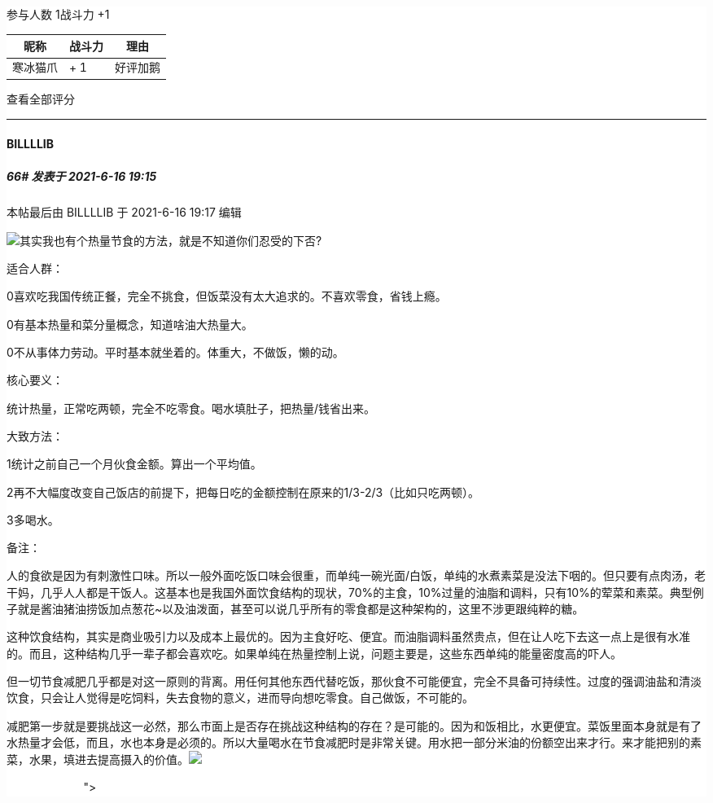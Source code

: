 
 参与人数 1战斗力 +1

|昵称|战斗力|理由|
|----|---|---|
| 寒冰猫爪| + 1|好评加鹅|


查看全部评分


*****

####  BILLLLIB  
##### 66#       发表于 2021-6-16 19:15


 本帖最后由 BILLLLIB 于 2021-6-16 19:17 编辑 

<img src="https://static.saraba1st.com/image/smiley/face2017/001.png" referrerpolicy="no-referrer">其实我也有个热量节食的方法，就是不知道你们忍受的下否?


适合人群：


0喜欢吃我国传统正餐，完全不挑食，但饭菜没有太大追求的。不喜欢零食，省钱上瘾。

0有基本热量和菜分量概念，知道啥油大热量大。

0不从事体力劳动。平时基本就坐着的。体重大，不做饭，懒的动。


核心要义：

统计热量，正常吃两顿，完全不吃零食。喝水填肚子，把热量/钱省出来。


大致方法：

1统计之前自己一个月伙食金额。算出一个平均值。

2再不大幅度改变自己饭店的前提下，把每日吃的金额控制在原来的1/3-2/3（比如只吃两顿）。

3多喝水。


备注：

人的食欲是因为有刺激性口味。所以一般外面吃饭口味会很重，而单纯一碗光面/白饭，单纯的水煮素菜是没法下咽的。但只要有点肉汤，老干妈，几乎人人都是干饭人。这基本也是我国外面饮食结构的现状，70%的主食，10%过量的油脂和调料，只有10%的荤菜和素菜。典型例子就是酱油猪油捞饭加点葱花~以及油泼面，甚至可以说几乎所有的零食都是这种架构的，这里不涉更跟纯粹的糖。


这种饮食结构，其实是商业吸引力以及成本上最优的。因为主食好吃、便宜。而油脂调料虽然贵点，但在让人吃下去这一点上是很有水准的。而且，这种结构几乎一辈子都会喜欢吃。如果单纯在热量控制上说，问题主要是，这些东西单纯的能量密度高的吓人。


但一切节食减肥几乎都是对这一原则的背离。用任何其他东西代替吃饭，那伙食不可能便宜，完全不具备可持续性。过度的强调油盐和清淡饮食，只会让人觉得是吃饲料，失去食物的意义，进而导向想吃零食。自己做饭，不可能的。


减肥第一步就是要挑战这一必然，那么市面上是否存在挑战这种结构的存在？是可能的。因为和饭相比，水更便宜。菜饭里面本身就是有了水热量才会低，而且，水也本身是必须的。所以大量喝水在节食减肥时是非常关键。用水把一部分米油的份额空出来才行。来才能把别的素菜，水果，填进去提高摄入的价值。<img src="https://static.saraba1st.com/image/smiley/face2017/001.png" referrerpolicy="no-referrer">

                        "&gt;          
